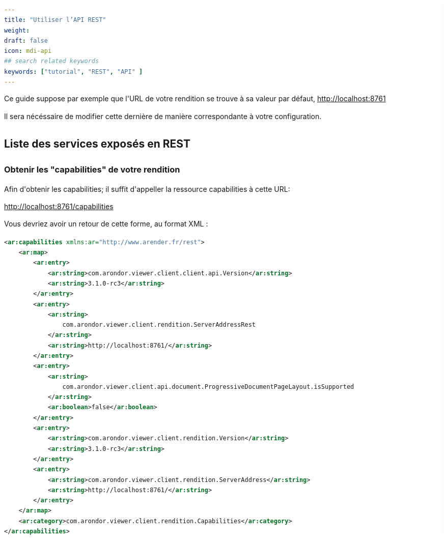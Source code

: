 ```yaml
---
title: "Utiliser l’API REST"
weight: 
draft: false
icon: mdi-api
## search related keywords
keywords: ["tutorial", "REST", "API" ]
---
```


Ce guide suppose par exemple que l'URL de votre rendition se trouve à sa
valeur par défaut, <http://localhost:8761>

Il sera nécéssaire de modifier cette dernière de manière correspondante
à votre configuration.

## Liste des services exposés en REST

### Obtenir les "capabilities" de votre rendition

Afin d'obtenir les capabilities; il suffit d'appeller la ressource
capabilities à cette URL:

<http://localhost:8761/capabilities>

Vous devriez avoir un retour de cette forme, au format XML :

``` xml
<ar:capabilities xmlns:ar="http://www.arender.fr/rest">
    <ar:map>
        <ar:entry>
            <ar:string>com.arondor.viewer.client.client.api.Version</ar:string>
            <ar:string>3.1.0-rc3</ar:string>
        </ar:entry>
        <ar:entry>
            <ar:string>
                com.arondor.viewer.client.rendition.ServerAddressRest
            </ar:string>
            <ar:string>http://localhost:8761/</ar:string>
        </ar:entry>
        <ar:entry>
            <ar:string>
                com.arondor.viewer.client.api.document.ProgressiveDocumentPageLayout.isSupported
            </ar:string>
            <ar:boolean>false</ar:boolean>
        </ar:entry>
        <ar:entry>
            <ar:string>com.arondor.viewer.client.rendition.Version</ar:string>
            <ar:string>3.1.0-rc3</ar:string>
        </ar:entry>
        <ar:entry>
            <ar:string>com.arondor.viewer.client.rendition.ServerAddress</ar:string>
            <ar:string>http://localhost:8761/</ar:string>
        </ar:entry>
    </ar:map>
    <ar:category>com.arondor.viewer.client.rendition.Capabilities</ar:category>
</ar:capabilities>
```
